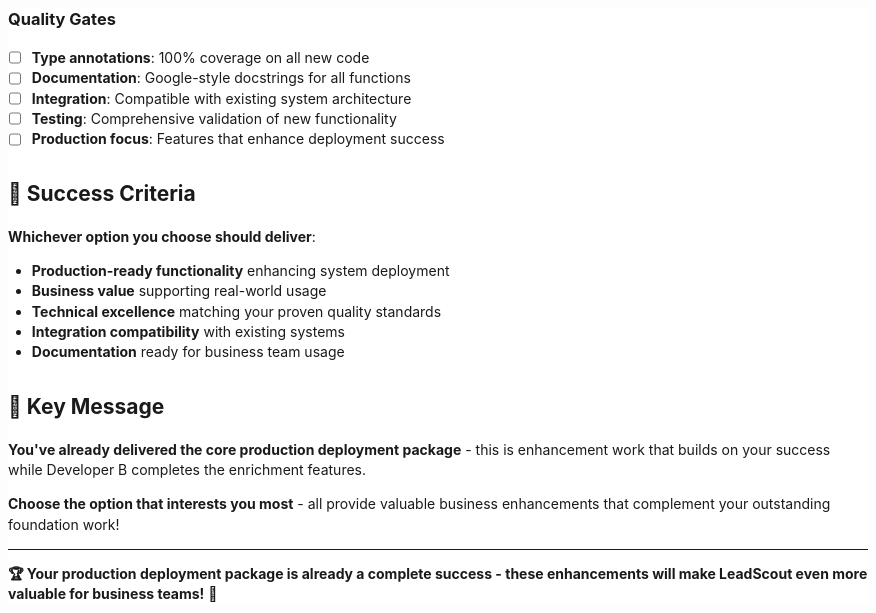 ### **Quality Gates**
- [ ] **Type annotations**: 100% coverage on all new code
- [ ] **Documentation**: Google-style docstrings for all functions  
- [ ] **Integration**: Compatible with existing system architecture
- [ ] **Testing**: Comprehensive validation of new functionality
- [ ] **Production focus**: Features that enhance deployment success

## 🚀 Success Criteria

**Whichever option you choose should deliver**:
- **Production-ready functionality** enhancing system deployment
- **Business value** supporting real-world usage
- **Technical excellence** matching your proven quality standards
- **Integration compatibility** with existing systems
- **Documentation** ready for business team usage

## 🎉 Key Message

**You've already delivered the core production deployment package** - this is enhancement work that builds on your success while Developer B completes the enrichment features.

**Choose the option that interests you most** - all provide valuable business enhancements that complement your outstanding foundation work!

---

**🏆 Your production deployment package is already a complete success - these enhancements will make LeadScout even more valuable for business teams!** 🚀